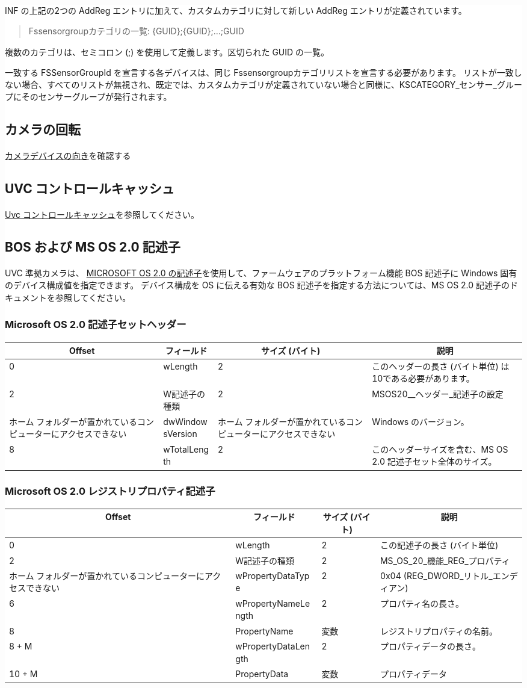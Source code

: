 INF の上記の2つの AddReg エントリに加えて、カスタムカテゴリに対して新しい AddReg エントリが定義されています。

> Fssensorgroupカテゴリの一覧: {GUID};{GUID};...;GUID

複数のカテゴリは、セミコロン (;) を使用して定義します。区切られた GUID の一覧。

一致する FSSensorGroupId を宣言する各デバイスは、同じ Fssensorgroupカテゴリリストを宣言する必要があります。 リストが一致しない場合、すべてのリストが無視され、既定では、カスタムカテゴリが定義されていない場合と同様に、KSCATEGORY\_センサー\_グループにそのセンサーグループが発行されます。

## <a name="camera-rotation"></a>カメラの回転

[カメラデバイスの向き](camera-device-orientation.md)を確認する

## <a name="uvc-control-cache"></a>UVC コントロールキャッシュ

[Uvc コントロールキャッシュ](camera-device-uvc-control-cache.md)を参照してください。

## <a name="bos-and-ms-os-20-descriptor"></a>BOS および MS OS 2.0 記述子

UVC 準拠カメラは、 [MICROSOFT OS 2.0 の記述子](https://docs.microsoft.com/previous-versions/dn385747(v=msdn.10))を使用して、ファームウェアのプラットフォーム機能 BOS 記述子に Windows 固有のデバイス構成値を指定できます。 デバイス構成を OS に伝える有効な BOS 記述子を指定する方法については、MS OS 2.0 記述子のドキュメントを参照してください。

### <a name="microsoft-os-20-descriptor-set-header"></a>Microsoft OS 2.0 記述子セットヘッダー

| Offset | フィールド            | サイズ (バイト) | 説明                                                                  |
| ------ | ---------------- | ------------ | ---------------------------------------------------------------------------- |
| 0      | wLength          | 2            | このヘッダーの長さ (バイト単位) は10である必要があります。                                  |
| 2      | W記述子の種類  | 2            | MSOS20\_\_ヘッダー\_記述子の設定                                              |
| ホーム フォルダーが置かれているコンピューターにアクセスできない      | dwWindowsVersion | ホーム フォルダーが置かれているコンピューターにアクセスできない            | Windows のバージョン。                                                             |
| 8      | wTotalLength     | 2            | このヘッダーサイズを含む、MS OS 2.0 記述子セット全体のサイズ。 |

### <a name="microsoft-os-20-registry-property-descriptor"></a>Microsoft OS 2.0 レジストリプロパティ記述子

| Offset | フィールド               | サイズ (バイト) | 説明                        |
| ------ | ------------------- | ------------ | ---------------------------------- |
| 0      | wLength             | 2            | この記述子の長さ (バイト単位) |
| 2      | W記述子の種類     | 2            | MS\_OS\_20\_機能\_REG\_プロパティ |
| ホーム フォルダーが置かれているコンピューターにアクセスできない      | wPropertyDataType   | 2            | 0x04 (REG\_DWORD\_リトル\_エンディアン)  |
| 6      | wPropertyNameLength | 2            | プロパティ名の長さ。   |
| 8      | PropertyName        | 変数     | レジストリプロパティの名前。 |
| 8 + M    | wPropertyDataLength | 2            | プロパティデータの長さ。   |
| 10 + M   | PropertyData        | 変数     | プロパティデータ                      |
